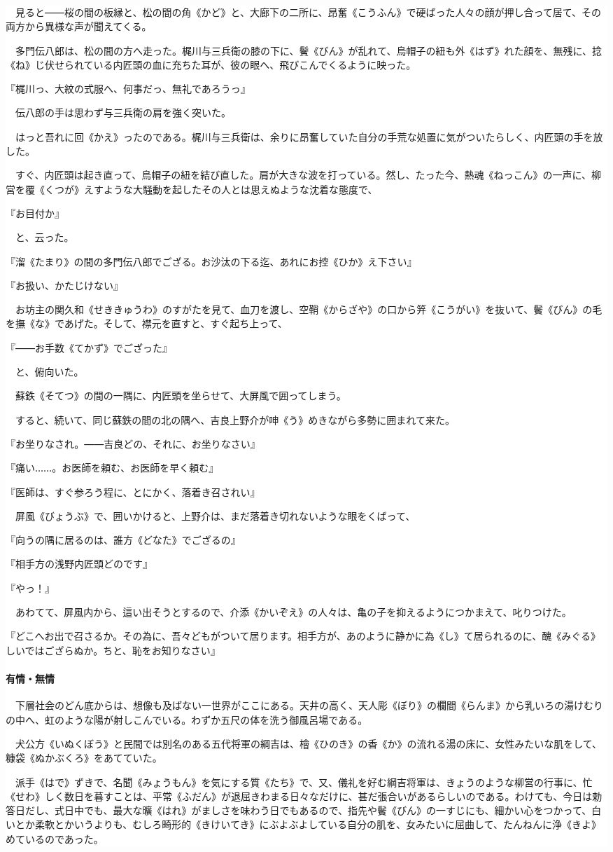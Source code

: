 　見ると――桜の間の板縁と、松の間の角《かど》と、大廊下の二所に、昂奮《こうふん》で硬ばった人々の顔が押し合って居て、その両方から異様な声が聞えてくる。

　多門伝八郎は、松の間の方へ走った。梶川与三兵衛の膝の下に、鬢《びん》が乱れて、烏帽子の紐も外《はず》れた顔を、無残に、捻《ね》じ伏せられている内匠頭の血に充ちた耳が、彼の眼へ、飛びこんでくるように映った。

『梶川っ、大紋の式服へ、何事だっ、無礼であろうっ』

　伝八郎の手は思わず与三兵衛の肩を強く突いた。

　はっと吾れに回《かえ》ったのである。梶川与三兵衛は、余りに昂奮していた自分の手荒な処置に気がついたらしく、内匠頭の手を放した。

　すぐ、内匠頭は起き直って、烏帽子の紐を結び直した。肩が大きな波を打っている。然し、たった今、熱魂《ねっこん》の一声に、柳営を覆《くつが》えすような大騒動を起したその人とは思えぬような沈着な態度で、

『お目付か』

　と、云った。

『溜《たまり》の間の多門伝八郎でござる。お沙汰の下る迄、あれにお控《ひか》え下さい』

『お扱い、かたじけない』

　お坊主の関久和《せききゅうわ》のすがたを見て、血刀を渡し、空鞘《からざや》の口から笄《こうがい》を抜いて、鬢《びん》の毛を撫《な》であげた。そして、襟元を直すと、すぐ起ち上って、

『――お手数《てかず》でござった』

　と、俯向いた。

　蘇鉄《そてつ》の間の一隅に、内匠頭を坐らせて、大屏風で囲ってしまう。

　すると、続いて、同じ蘇鉄の間の北の隅へ、吉良上野介が呻《う》めきながら多勢に囲まれて来た。

『お坐りなされ。――吉良どの、それに、お坐りなさい』

『痛い……。お医師を頼む、お医師を早く頼む』

『医師は、すぐ参ろう程に、とにかく、落着き召されい』

　屏風《びょうぶ》で、囲いかけると、上野介は、まだ落着き切れないような眼をくばって、

『向うの隅に居るのは、誰方《どなた》でござるの』

『相手方の浅野内匠頭どのです』

『やっ！』

　あわてて、屏風内から、這い出そうとするので、介添《かいぞえ》の人々は、亀の子を抑えるようにつかまえて、叱りつけた。

『どこへお出で召さるか。その為に、吾々どもがついて居ります。相手方が、あのように静かに為《し》て居られるのに、醜《みぐる》しいではござらぬか。ちと、恥をお知りなさい』





#### 有情・無情






　下層社会のどん底からは、想像も及ばない一世界がここにある。天井の高く、天人彫《ぼり》の欄間《らんま》から乳いろの湯けむりの中へ、虹のような陽が射しこんでいる。わずか五尺の体を洗う御風呂場である。

　犬公方《いぬくぼう》と民間では別名のある五代将軍の綱吉は、檜《ひのき》の香《か》の流れる湯の床に、女性みたいな肌をして、糠袋《ぬかぶくろ》をあてていた。

　派手《はで》ずきで、名聞《みょうもん》を気にする質《たち》で、又、儀礼を好む綱吉将軍は、きょうのような柳営の行事に、忙《せわ》しく数日を暮すことは、平常《ふだん》が退屈きわまる日々なだけに、甚だ張合いがあるらしいのである。わけても、今日は勅答日だし、式日中でも、最大な曠《はれ》がましさを味わう日でもあるので、指先や鬢《びん》の一すじにも、細かい心をつかって、白いとか柔軟とかいうよりも、むしろ畸形的《きけいてき》にぶよぶよしている自分の肌を、女みたいに屈曲して、たんねんに浄《きよ》めているのであった。
